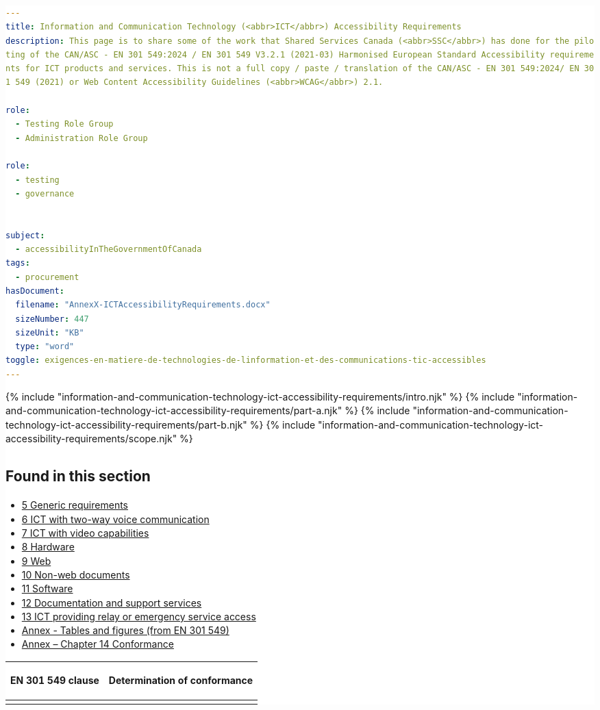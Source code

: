 ```yaml
---
title: Information and Communication Technology (<abbr>ICT</abbr>) Accessibility Requirements
description: This page is to share some of the work that Shared Services Canada (<abbr>SSC</abbr>) has done for the piloting of the CAN/ASC - EN 301 549:2024 / EN 301 549 V3.2.1 (2021-03) Harmonised European Standard Accessibility requirements for ICT products and services. This is not a full copy / paste / translation of the CAN/ASC - EN 301 549:2024/ EN 301 549 (2021) or Web Content Accessibility Guidelines (<abbr>WCAG</abbr>) 2.1.

role:
  - Testing Role Group
  - Administration Role Group

role:
  - testing
  - governance


subject:
  - accessibilityInTheGovernmentOfCanada
tags:
  - procurement
hasDocument:
  filename: "AnnexX-ICTAccessibilityRequirements.docx"
  sizeNumber: 447
  sizeUnit: "KB"
  type: "word"
toggle: exigences-en-matiere-de-technologies-de-linformation-et-des-communications-tic-accessibles
---
```


{% include "information-and-communication-technology-ict-accessibility-requirements/intro.njk" %}
{% include "information-and-communication-technology-ict-accessibility-requirements/part-a.njk" %}
{% include "information-and-communication-technology-ict-accessibility-requirements/part-b.njk" %}
{% include "information-and-communication-technology-ict-accessibility-requirements/scope.njk" %}

## Found in this section

- [5 Generic requirements](#5)
- [6 ICT with two-way voice communication](#6)
- [7 ICT with video capabilities](#7)
- [8 Hardware](#8)
- [9 Web](#9)
- [10 Non-web documents](#10)
- [11 Software](#11)
- [12 Documentation and support services](#12)
- [13 ICT providing relay or emergency service access](#13)
- [Annex - Tables and figures (from EN 301 549)](#annex-tables-and-figures-from-en-301-549)
- [Annex – Chapter 14 Conformance](#annex-chapter-14-conformance)

<table class="table table-striped table-hover">
	<thead>
		<tr>
			<th>
				<p><strong>EN 301 549 clause</strong></p>
			</th>
			<th>
				<p><strong>Determination of conformance</strong></p>
			</th>
		</tr>
	</thead>
	<tbody>
		<tr>
			<td>